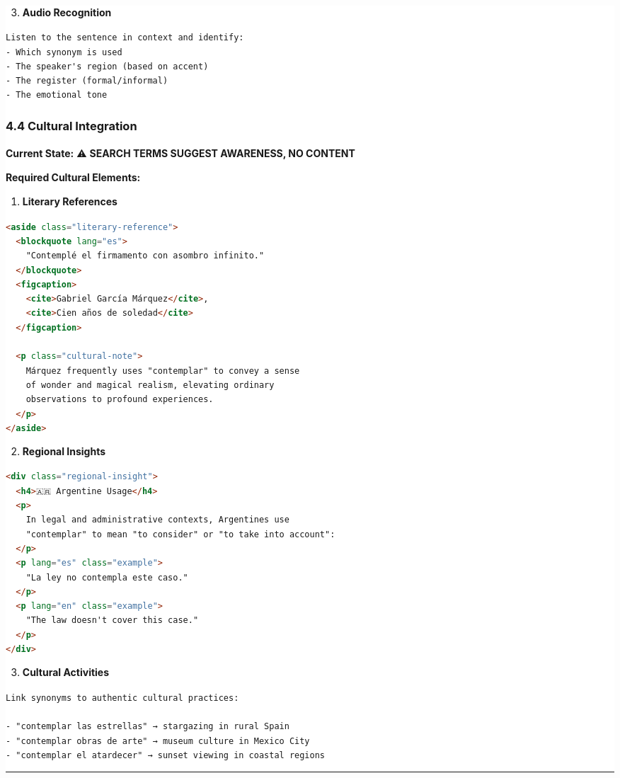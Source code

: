 3. **Audio Recognition**
```
Listen to the sentence in context and identify:
- Which synonym is used
- The speaker's region (based on accent)
- The register (formal/informal)
- The emotional tone
```

### 4.4 Cultural Integration

**Current State:** ⚠️ **SEARCH TERMS SUGGEST AWARENESS, NO CONTENT**

**Required Cultural Elements:**

1. **Literary References**
```html
<aside class="literary-reference">
  <blockquote lang="es">
    "Contemplé el firmamento con asombro infinito."
  </blockquote>
  <figcaption>
    <cite>Gabriel García Márquez</cite>,
    <cite>Cien años de soledad</cite>
  </figcaption>

  <p class="cultural-note">
    Márquez frequently uses "contemplar" to convey a sense
    of wonder and magical realism, elevating ordinary
    observations to profound experiences.
  </p>
</aside>
```

2. **Regional Insights**
```html
<div class="regional-insight">
  <h4>🇦🇷 Argentine Usage</h4>
  <p>
    In legal and administrative contexts, Argentines use
    "contemplar" to mean "to consider" or "to take into account":
  </p>
  <p lang="es" class="example">
    "La ley no contempla este caso."
  </p>
  <p lang="en" class="example">
    "The law doesn't cover this case."
  </p>
</div>
```

3. **Cultural Activities**
```
Link synonyms to authentic cultural practices:

- "contemplar las estrellas" → stargazing in rural Spain
- "contemplar obras de arte" → museum culture in Mexico City
- "contemplar el atardecer" → sunset viewing in coastal regions
```

---